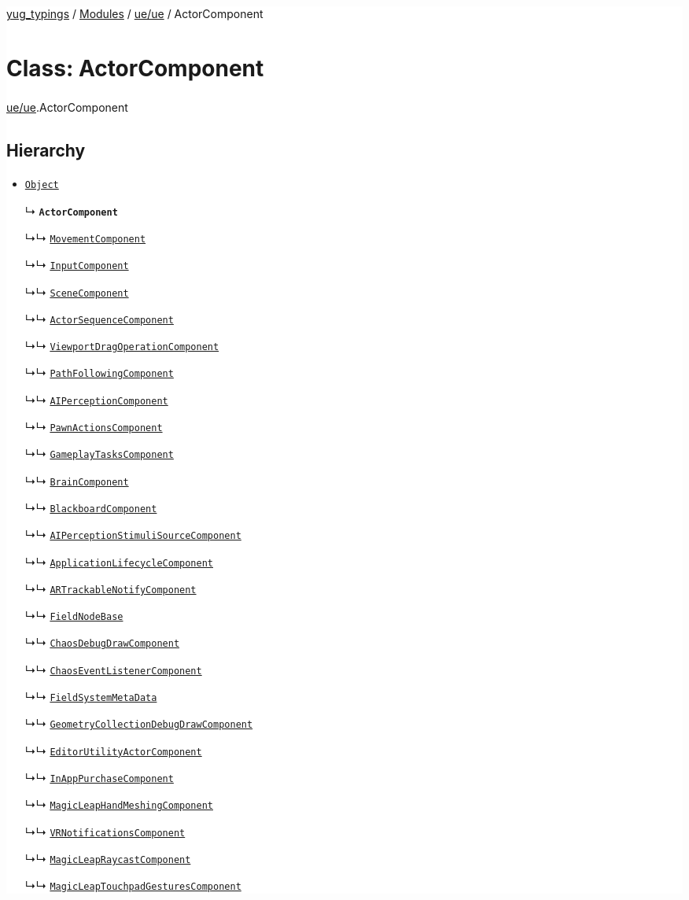 [yug_typings](../README.md) / [Modules](../modules.md) / [ue/ue](../modules/ue_ue.md) / ActorComponent

# Class: ActorComponent

[ue/ue](../modules/ue_ue.md).ActorComponent

## Hierarchy

- [`Object`](ue_ue.Object.md)

  ↳ **`ActorComponent`**

  ↳↳ [`MovementComponent`](ue_ue.MovementComponent.md)

  ↳↳ [`InputComponent`](ue_ue.InputComponent.md)

  ↳↳ [`SceneComponent`](ue_ue.SceneComponent.md)

  ↳↳ [`ActorSequenceComponent`](ue_ue.ActorSequenceComponent.md)

  ↳↳ [`ViewportDragOperationComponent`](ue_ue.ViewportDragOperationComponent.md)

  ↳↳ [`PathFollowingComponent`](ue_ue.PathFollowingComponent.md)

  ↳↳ [`AIPerceptionComponent`](ue_ue.AIPerceptionComponent.md)

  ↳↳ [`PawnActionsComponent`](ue_ue.PawnActionsComponent.md)

  ↳↳ [`GameplayTasksComponent`](ue_ue.GameplayTasksComponent.md)

  ↳↳ [`BrainComponent`](ue_ue.BrainComponent.md)

  ↳↳ [`BlackboardComponent`](ue_ue.BlackboardComponent.md)

  ↳↳ [`AIPerceptionStimuliSourceComponent`](ue_ue.AIPerceptionStimuliSourceComponent.md)

  ↳↳ [`ApplicationLifecycleComponent`](ue_ue.ApplicationLifecycleComponent.md)

  ↳↳ [`ARTrackableNotifyComponent`](ue_ue.ARTrackableNotifyComponent.md)

  ↳↳ [`FieldNodeBase`](ue_ue.FieldNodeBase.md)

  ↳↳ [`ChaosDebugDrawComponent`](ue_ue.ChaosDebugDrawComponent.md)

  ↳↳ [`ChaosEventListenerComponent`](ue_ue.ChaosEventListenerComponent.md)

  ↳↳ [`FieldSystemMetaData`](ue_ue.FieldSystemMetaData.md)

  ↳↳ [`GeometryCollectionDebugDrawComponent`](ue_ue.GeometryCollectionDebugDrawComponent.md)

  ↳↳ [`EditorUtilityActorComponent`](ue_ue.EditorUtilityActorComponent.md)

  ↳↳ [`InAppPurchaseComponent`](ue_ue.InAppPurchaseComponent.md)

  ↳↳ [`MagicLeapHandMeshingComponent`](ue_ue.MagicLeapHandMeshingComponent.md)

  ↳↳ [`VRNotificationsComponent`](ue_ue.VRNotificationsComponent.md)

  ↳↳ [`MagicLeapRaycastComponent`](ue_ue.MagicLeapRaycastComponent.md)

  ↳↳ [`MagicLeapTouchpadGesturesComponent`](ue_ue.MagicLeapTouchpadGesturesComponent.md)
